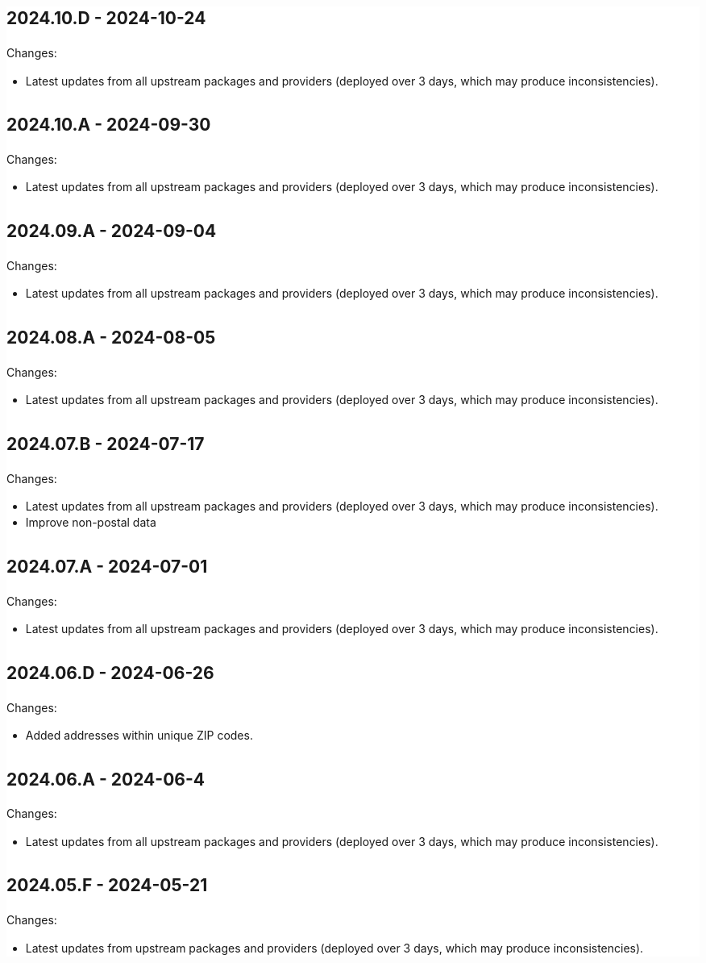 ## 2024.10.D - 2024-10-24
Changes:
- Latest updates from all upstream packages and providers (deployed over 3 days, which may produce inconsistencies).

## 2024.10.A - 2024-09-30
Changes:
- Latest updates from all upstream packages and providers (deployed over 3 days, which may produce inconsistencies).

## 2024.09.A - 2024-09-04
Changes:
- Latest updates from all upstream packages and providers (deployed over 3 days, which may produce inconsistencies).

## 2024.08.A - 2024-08-05
Changes:
- Latest updates from all upstream packages and providers (deployed over 3 days, which may produce inconsistencies).

## 2024.07.B - 2024-07-17
Changes:
- Latest updates from all upstream packages and providers (deployed over 3 days, which may produce inconsistencies).
- Improve non-postal data

## 2024.07.A - 2024-07-01
Changes:
- Latest updates from all upstream packages and providers (deployed over 3 days, which may produce inconsistencies).

## 2024.06.D - 2024-06-26
Changes:
- Added addresses within unique ZIP codes.

## 2024.06.A - 2024-06-4
Changes:
- Latest updates from all upstream packages and providers (deployed over 3 days, which may produce inconsistencies).

## 2024.05.F - 2024-05-21

Changes:

- Latest updates from upstream packages and providers (deployed over 3 days, which may produce inconsistencies).
